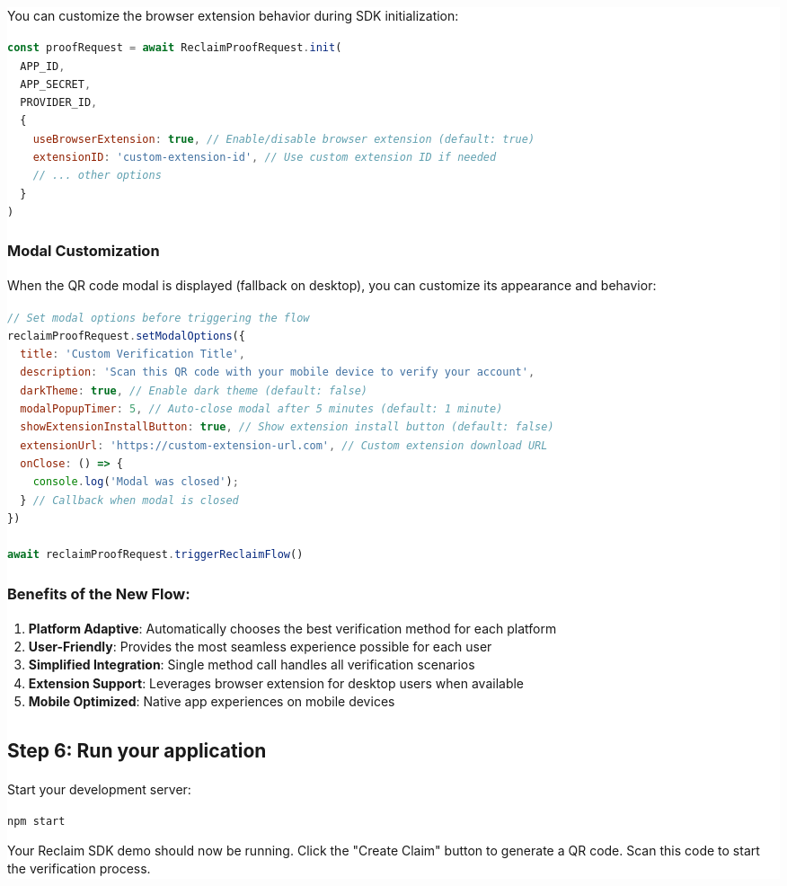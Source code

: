 You can customize the browser extension behavior during SDK initialization:

```javascript
const proofRequest = await ReclaimProofRequest.init(
  APP_ID,
  APP_SECRET,
  PROVIDER_ID,
  {
    useBrowserExtension: true, // Enable/disable browser extension (default: true)
    extensionID: 'custom-extension-id', // Use custom extension ID if needed
    // ... other options
  }
)
```

### Modal Customization

When the QR code modal is displayed (fallback on desktop), you can customize its appearance and behavior:

```javascript
// Set modal options before triggering the flow
reclaimProofRequest.setModalOptions({
  title: 'Custom Verification Title',
  description: 'Scan this QR code with your mobile device to verify your account',
  darkTheme: true, // Enable dark theme (default: false)
  modalPopupTimer: 5, // Auto-close modal after 5 minutes (default: 1 minute)
  showExtensionInstallButton: true, // Show extension install button (default: false)
  extensionUrl: 'https://custom-extension-url.com', // Custom extension download URL
  onClose: () => {
    console.log('Modal was closed');
  } // Callback when modal is closed
})

await reclaimProofRequest.triggerReclaimFlow()
```

### Benefits of the New Flow:

1. **Platform Adaptive**: Automatically chooses the best verification method for each platform
2. **User-Friendly**: Provides the most seamless experience possible for each user
3. **Simplified Integration**: Single method call handles all verification scenarios
4. **Extension Support**: Leverages browser extension for desktop users when available
5. **Mobile Optimized**: Native app experiences on mobile devices

## Step 6: Run your application

Start your development server:

```bash
npm start
```

Your Reclaim SDK demo should now be running. Click the "Create Claim" button to generate a QR code. Scan this code to start the verification process.
